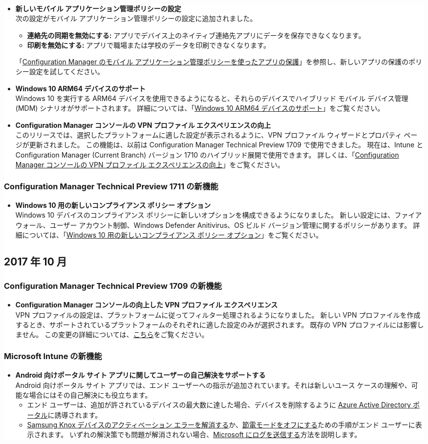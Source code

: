 
- **新しいモバイル アプリケーション管理ポリシーの設定**     
  次の設定がモバイル アプリケーション管理ポリシーの設定に追加されました。
  - **連絡先の同期を無効にする:** アプリでデバイス上のネイティブ連絡先アプリにデータを保存できなくなります。
  - **印刷を無効にする:** アプリで職場または学校のデータを印刷できなくなります。
      

  「[Configuration Manager のモバイル アプリケーション管理ポリシーを使ったアプリの保護](/sccm/mdm/deploy-use/protect-apps-using-mam-policies)」を参照し、新しいアプリの保護のポリシー設定を試してください。

- **Windows 10 ARM64 デバイスのサポート**     
  Windows 10 を実行する ARM64 デバイスを使用できるようになると、それらのデバイスでハイブリッド モバイル デバイス管理 (MDM) シナリオがサポートされます。 詳細については、「[Windows 10 ARM64 デバイスのサポート](/sccm/core/plan-design/changes/whats-new-in-version-1710#windows-10-arm64-device-support)」をご覧ください。
      

- **Configuration Manager コンソールの VPN プロファイル エクスペリエンスの向上**     
  このリリースでは、選択したプラットフォームに適した設定が表示されるように、VPN プロファイル ウィザードとプロパティ ページが更新されました。 この機能は、以前は Configuration Manager Technical Preview 1709 で使用できました。 現在は、Intune と Configuration Manager (Current Branch) バージョン 1710 のハイブリッド展開で使用できます。 詳しくは、「[Configuration Manager コンソールの VPN プロファイル エクスペリエンスの向上](/sccm/core/plan-design/changes/whats-new-in-version-1710#improved-vpn-profile-experience-in-configuration-manager-console)」をご覧ください。
  


### <a name="new-in-configuration-manger-technical-preview-1711"></a>Configuration Manager Technical Preview 1711 の新機能

- **Windows 10 用の新しいコンプライアンス ポリシー オプション**   
  Windows 10 デバイスのコンプライアンス ポリシーに新しいオプションを構成できるようになりました。 新しい設定には、ファイアウォール、ユーザー アカウント制御、Windows Defender Anitivirus、OS ビルド バージョン管理に関するポリシーがあります。 詳細については、「[Windows 10 用の新しいコンプライアンス ポリシー オプション](/sccm/core/get-started/capabilities-in-technical-preview-1711#new-compliance-policy-options-for-windows-10)」をご覧ください。



## <a name="october-2017"></a>2017 年 10 月

### <a name="new-in-configuration-manager-technical-preview-1709"></a>Configuration Manager Technical Preview 1709 の新機能

- **Configuration Manager コンソールの向上した VPN プロファイル エクスペリエンス**      
  VPN プロファイルの設定は、プラットフォームに従ってフィルター処理されるようになりました。 新しい VPN プロファイルを作成するとき、サポートされているプラットフォームのそれぞれに適した設定のみが選択されます。 既存の VPN プロファイルには影響しません。 この変更の詳細については、[こちら](/sccm/core/get-started/capabilities-in-technical-preview-1709#improved-vpn-profile-experience-in-configuration-manager-console)をご覧ください。
  


### <a name="new-in-microsoft-intune"></a>Microsoft Intune の新機能  

- **Android 向けポータル サイト アプリに関してユーザーの自己解決をサポートする**     
  Android 向けポータル サイト アプリでは、エンド ユーザーへの指示が追加されています。それは新しいユース ケースの理解や、可能な場合にはその自己解決にも役立ちます。
    - エンド ユーザーは、追加が許されているデバイスの最大数に達した場合、デバイスを削除するように [Azure Active Directory ポータル](https://account.activedirectory.windowsazure.com/r/#/profile)に誘導されます。
    - [Samsung Knox デバイスのアクティベーション エラーを解消する](https://go.microsoft.com/fwlink/?linkid=859718)か、[節電モードをオフにする](https://docs.microsoft.com/intune-user-help/power-saving-mode-android)ための手順がエンド ユーザーに表示されます。 いずれの解決策でも問題が解消されない場合、[Microsoft にログを送信する](https://docs.microsoft.com/intune-user-help/send-logs-to-microsoft-android)方法を説明します。
        
